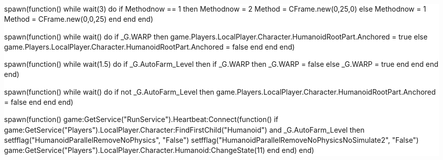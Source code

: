 spawn(function()
   while wait(3) do
       if Methodnow == 1 then
        Methodnow = 2
        Method = CFrame.new(0,25,0)
        else
        Methodnow = 1
        Method = CFrame.new(0,0,25)
       end
    end
end)
 
spawn(function()
   while wait() do
       if _G.WARP then
           game.Players.LocalPlayer.Character.HumanoidRootPart.Anchored = true
        else
            game.Players.LocalPlayer.Character.HumanoidRootPart.Anchored = false
        end
    end
end)
 
spawn(function()
   while wait(1.5) do
       if _G.AutoFarm_Level then
           if _G.WARP then
               _G.WARP = false
            else
                _G.WARP = true
            end
        end
    end
end)
 
 
spawn(function()
   while wait() do
       if not _G.AutoFarm_Level then
            game.Players.LocalPlayer.Character.HumanoidRootPart.Anchored = false
        end
    end
end)
 
 
spawn(function()
    game:GetService("RunService").Heartbeat:Connect(function()
        if game:GetService("Players").LocalPlayer.Character:FindFirstChild("Humanoid") and _G.AutoFarm_Level then
            setfflag("HumanoidParallelRemoveNoPhysics", "False")
            setfflag("HumanoidParallelRemoveNoPhysicsNoSimulate2", "False")
            game:GetService("Players").LocalPlayer.Character.Humanoid:ChangeState(11)
        end
    end)
end)
 